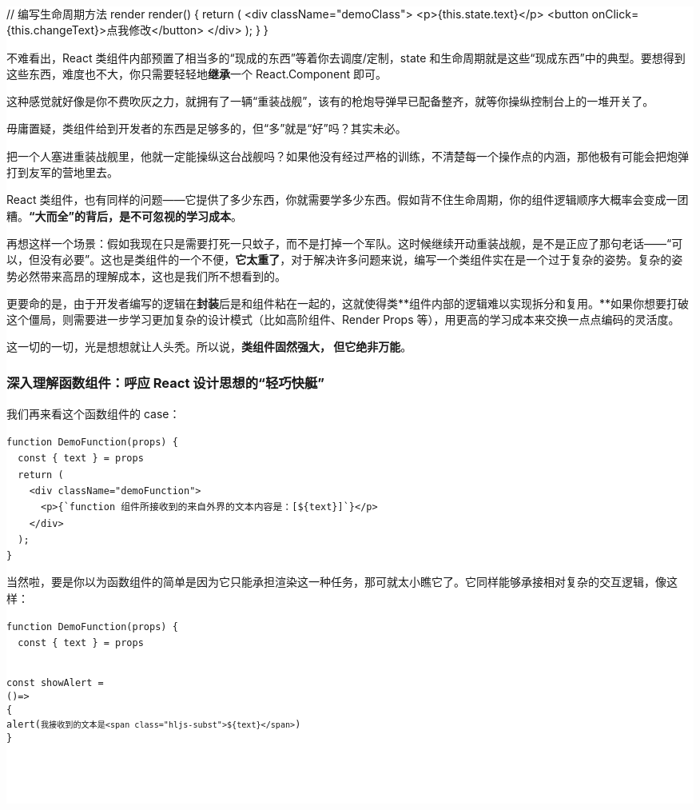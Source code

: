   <span class="hljs-comment">// 编写生命周期方法 render</span>
  render() {
    <span class="hljs-keyword">return</span> (
      <span class="xml"><span class="hljs-tag">&lt;<span class="hljs-name">div</span> <span class="hljs-attr">className</span>=<span class="hljs-string">"demoClass"</span>&gt;</span>
        <span class="hljs-tag">&lt;<span class="hljs-name">p</span>&gt;</span>{this.state.text}<span class="hljs-tag">&lt;/<span class="hljs-name">p</span>&gt;</span>
        <span class="hljs-tag">&lt;<span class="hljs-name">button</span> <span class="hljs-attr">onClick</span>=<span class="hljs-string">{this.changeText}</span>&gt;</span>点我修改<span class="hljs-tag">&lt;/<span class="hljs-name">button</span>&gt;</span>
      <span class="hljs-tag">&lt;/<span class="hljs-name">div</span>&gt;</span></span>
    );
  }
}
</code></pre>
<p data-nodeid="1296">不难看出，React 类组件内部预置了相当多的“现成的东西”等着你去调度/定制，state 和生命周期就是这些“现成东西”中的典型。要想得到这些东西，难度也不大，你只需要轻轻地<strong data-nodeid="1403">继承</strong>一个 React.Component 即可。</p>
<p data-nodeid="1297">这种感觉就好像是你不费吹灰之力，就拥有了一辆“重装战舰”，该有的枪炮导弹早已配备整齐，就等你操纵控制台上的一堆开关了。</p>
<p data-nodeid="1298">毋庸置疑，类组件给到开发者的东西是足够多的，但“多”就是“好”吗？其实未必。</p>
<p data-nodeid="1299">把一个人塞进重装战舰里，他就一定能操纵这台战舰吗？如果他没有经过严格的训练，不清楚每一个操作点的内涵，那他极有可能会把炮弹打到友军的营地里去。</p>
<p data-nodeid="1300">React 类组件，也有同样的问题——它提供了多少东西，你就需要学多少东西。假如背不住生命周期，你的组件逻辑顺序大概率会变成一团糟。<strong data-nodeid="1412">“大而全”的背后，是不可忽视的学习成本</strong>。</p>
<p data-nodeid="1301">再想这样一个场景：假如我现在只是需要打死一只蚊子，而不是打掉一个军队。这时候继续开动重装战舰，是不是正应了那句老话——“可以，但没有必要”。这也是类组件的一个不便，<strong data-nodeid="1418">它太重了</strong>，对于解决许多问题来说，编写一个类组件实在是一个过于复杂的姿势。复杂的姿势必然带来高昂的理解成本，这也是我们所不想看到的。</p>
<p data-nodeid="1302">更要命的是，由于开发者编写的逻辑在<strong data-nodeid="1430">封装</strong>后是和组件粘在一起的，这就使得类**组件内部的逻辑难以实现拆分和复用。**如果你想要打破这个僵局，则需要进一步学习更加复杂的设计模式（比如高阶组件、Render Props 等），用更高的学习成本来交换一点点编码的灵活度。</p>
<p data-nodeid="1303">这一切的一切，光是想想就让人头秃。所以说，<strong data-nodeid="1436">类组件固然强大， 但它绝非万能</strong>。</p>
<h3 data-nodeid="1304">深入理解函数组件：呼应 React 设计思想的“轻巧快艇”</h3>
<p data-nodeid="1305">我们再来看这个函数组件的 case：</p>
<pre class="lang-js" data-nodeid="1306"><code data-language="js"><span class="hljs-function"><span class="hljs-keyword">function</span> <span class="hljs-title">DemoFunction</span>(<span class="hljs-params">props</span>) </span>{
  <span class="hljs-keyword">const</span> { text } = props
  <span class="hljs-keyword">return</span> (
    <span class="xml"><span class="hljs-tag">&lt;<span class="hljs-name">div</span> <span class="hljs-attr">className</span>=<span class="hljs-string">"demoFunction"</span>&gt;</span>
      <span class="hljs-tag">&lt;<span class="hljs-name">p</span>&gt;</span>{`function 组件所接收到的来自外界的文本内容是：[${text}]`}<span class="hljs-tag">&lt;/<span class="hljs-name">p</span>&gt;</span>
    <span class="hljs-tag">&lt;/<span class="hljs-name">div</span>&gt;</span></span>
  );
}
</code></pre>
<p data-nodeid="1307">当然啦，要是你以为函数组件的简单是因为它只能承担渲染这一种任务，那可就太小瞧它了。它同样能够承接相对复杂的交互逻辑，像这样：</p>
<pre class="lang-js" data-nodeid="1308"><code data-language="js"><span class="hljs-function"><span class="hljs-keyword">function</span> <span class="hljs-title">DemoFunction</span>(<span class="hljs-params">props</span>) </span>{
  <span class="hljs-keyword">const</span> { text } = props 

  <span class="hljs-keyword">const</span> showAlert = <span class="hljs-function"><span class="hljs-params">()</span>=&gt;</span> {
    alert(<span class="hljs-string">`我接收到的文本是<span class="hljs-subst">${text}</span>`</span>)
  } 
